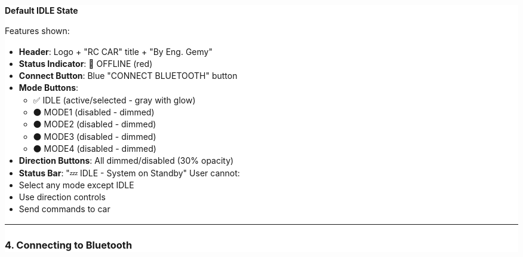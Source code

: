 **Default IDLE State**

Features shown:
- **Header**: Logo + "RC CAR" title + "By Eng. Gemy"
- **Status Indicator**: 🔴 OFFLINE (red)
- **Connect Button**: Blue "CONNECT BLUETOOTH" button
- **Mode Buttons**: 
  - ✅ IDLE (active/selected - gray with glow)
  - ⚫ MODE1 (disabled - dimmed)
  - ⚫ MODE2 (disabled - dimmed)
  - ⚫ MODE3 (disabled - dimmed)
  - ⚫ MODE4 (disabled - dimmed)
- **Direction Buttons**: All dimmed/disabled (30% opacity)
- **Status Bar**: "💤 IDLE - System on Standby"
User cannot:
- Select any mode except IDLE
- Use direction controls
- Send commands to car

</div>

---


### 4. Connecting to Bluetooth
<div align="center">

<p align="center">